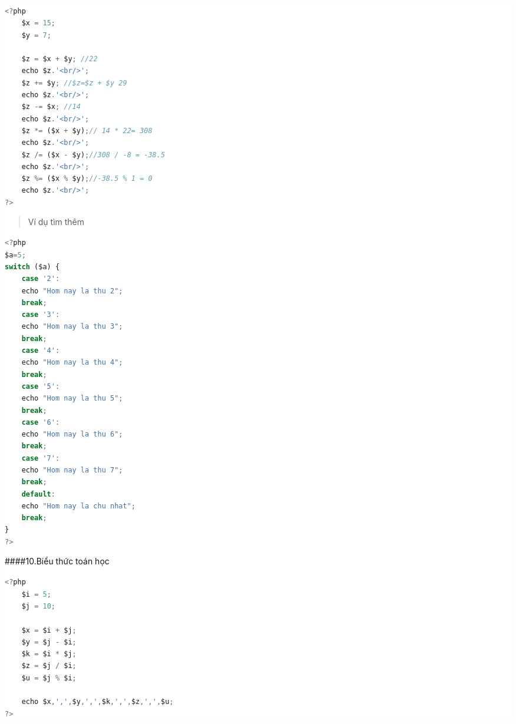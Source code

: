 ```javascript
<?php
	$x = 15;
	$y = 7;

	$z = $x + $y; //22
	echo $z.'<br/>';
	$z += $y; //$z=$z + $y 29
	echo $z.'<br/>';
	$z -= $x; //14
	echo $z.'<br/>';
	$z *= ($x + $y);// 14 * 22= 308
	echo $z.'<br/>';
	$z /= ($x - $y);//308 / -8 = -38.5
	echo $z.'<br/>';
	$z %= ($x % $y);//-38.5 % 1 = 0
	echo $z.'<br/>';
?>
```

>Ví dụ tìm thêm

```javascript
<?php
$a=5;
switch ($a) {
    case '2':
    echo "Hom nay la thu 2";
    break;
    case '3':
    echo "Hom nay la thu 3";
    break;
    case '4':
    echo "Hom nay la thu 4";
    break;  
    case '5':
    echo "Hom nay la thu 5";
    break;
    case '6':
    echo "Hom nay la thu 6";
    break;  
    case '7':
    echo "Hom nay la thu 7";
    break;                      
    default:
    echo "Hom nay la chu nhat";
    break;
}
?>
```

####10.Biểu thức toán học<a name="10"></a>

```javascript
<?php
	$i = 5;
	$j = 10;

	$x = $i + $j;
	$y = $j - $i;
	$k = $i * $j;
	$z = $j / $i;
	$u = $j % $i;

	echo $x,',',$y,',',$k,',',$z,',',$u;
?>
```
